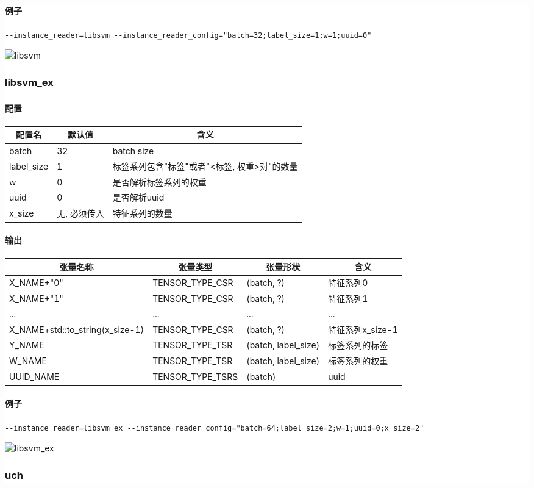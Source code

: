#### 例子

```shell
--instance_reader=libsvm --instance_reader_config="batch=32;label_size=1;w=1;uuid=0"
```

![libsvm](pic/instance_reader_libsvm.png)

### libsvm\_ex

#### 配置

| 配置名 | 默认值 | 含义 |
| - | - | - |
| batch | 32 | batch size |
| label\_size | 1 | 标签系列包含"标签"或者"&lt;标签, 权重&gt;对"的数量 |
| w | 0 | 是否解析标签系列的权重 |
| uuid | 0 | 是否解析uuid |
| x\_size | 无, 必须传入 | 特征系列的数量 |

#### 输出

| 张量名称 | 张量类型 | 张量形状 | 含义 |
| - | - | - | - |
| X\_NAME+"0" | TENSOR\_TYPE\_CSR | (batch, ?) | 特征系列0 |
| X\_NAME+"1" | TENSOR\_TYPE\_CSR | (batch, ?) | 特征系列1 |
| ... | ... | ... | ... |
| X\_NAME+std::to\_string(x\_size-1) | TENSOR\_TYPE\_CSR | (batch, ?) | 特征系列x\_size-1 |
| Y\_NAME | TENSOR\_TYPE\_TSR | (batch, label\_size) | 标签系列的标签 |
| W\_NAME | TENSOR\_TYPE\_TSR | (batch, label\_size) | 标签系列的权重 |
| UUID\_NAME | TENSOR\_TYPE\_TSRS | (batch) | uuid |

#### 例子

```shell
--instance_reader=libsvm_ex --instance_reader_config="batch=64;label_size=2;w=1;uuid=0;x_size=2"
```

![libsvm\_ex](pic/instance_reader_libsvm_ex.png)

### uch
